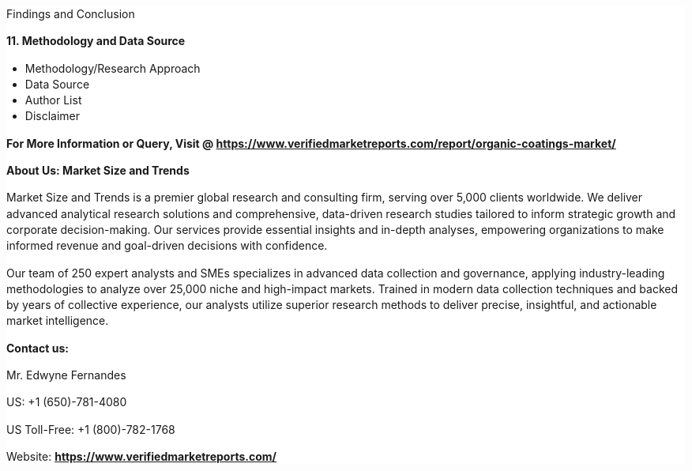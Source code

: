 Findings and Conclusion</strong></p><p><strong>11. Methodology and Data Source</strong></p><ul><li>Methodology/Research Approach</li><li>Data Source</li><li>Author List</li><li>Disclaimer</li></ul></p><p><strong>For More Information or Query, Visit @ <a href="https://www.verifiedmarketreports.com/report/organic-coatings-market/">https://www.verifiedmarketreports.com/report/organic-coatings-market/</a></strong></p><p><strong>About Us: Market Size and Trends</strong></p><p>Market Size and Trends is a premier global research and consulting firm, serving over 5,000 clients worldwide. We deliver advanced analytical research solutions and comprehensive, data-driven research studies tailored to inform strategic growth and corporate decision-making. Our services provide essential insights and in-depth analyses, empowering organizations to make informed revenue and goal-driven decisions with confidence.</p><p>Our team of 250 expert analysts and SMEs specializes in advanced data collection and governance, applying industry-leading methodologies to analyze over 25,000 niche and high-impact markets. Trained in modern data collection techniques and backed by years of collective experience, our analysts utilize superior research methods to deliver precise, insightful, and actionable market intelligence.</p><p><strong>Contact us:</strong></p><p>Mr. Edwyne Fernandes</p><p>US: +1 (650)-781-4080</p><p>US Toll-Free: +1 (800)-782-1768</p><p>Website: <strong><a href="https://www.verifiedmarketreports.com/">https://www.verifiedmarketreports.com/</a></strong></p>
